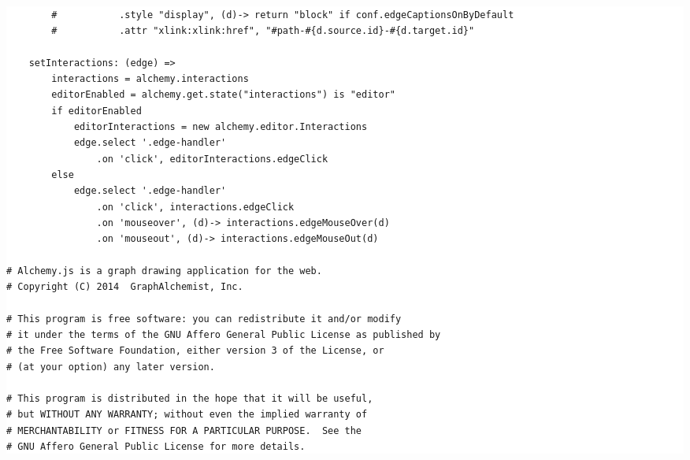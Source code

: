             #           .style "display", (d)-> return "block" if conf.edgeCaptionsOnByDefault
            #           .attr "xlink:xlink:href", "#path-#{d.source.id}-#{d.target.id}"

        setInteractions: (edge) =>
            interactions = alchemy.interactions
            editorEnabled = alchemy.get.state("interactions") is "editor"
            if editorEnabled
                editorInteractions = new alchemy.editor.Interactions
                edge.select '.edge-handler'
                    .on 'click', editorInteractions.edgeClick
            else
                edge.select '.edge-handler'
                    .on 'click', interactions.edgeClick
                    .on 'mouseover', (d)-> interactions.edgeMouseOver(d)
                    .on 'mouseout', (d)-> interactions.edgeMouseOut(d)

    # Alchemy.js is a graph drawing application for the web.
    # Copyright (C) 2014  GraphAlchemist, Inc.

    # This program is free software: you can redistribute it and/or modify
    # it under the terms of the GNU Affero General Public License as published by
    # the Free Software Foundation, either version 3 of the License, or
    # (at your option) any later version.

    # This program is distributed in the hope that it will be useful,
    # but WITHOUT ANY WARRANTY; without even the implied warranty of
    # MERCHANTABILITY or FITNESS FOR A PARTICULAR PURPOSE.  See the
    # GNU Affero General Public License for more details.

